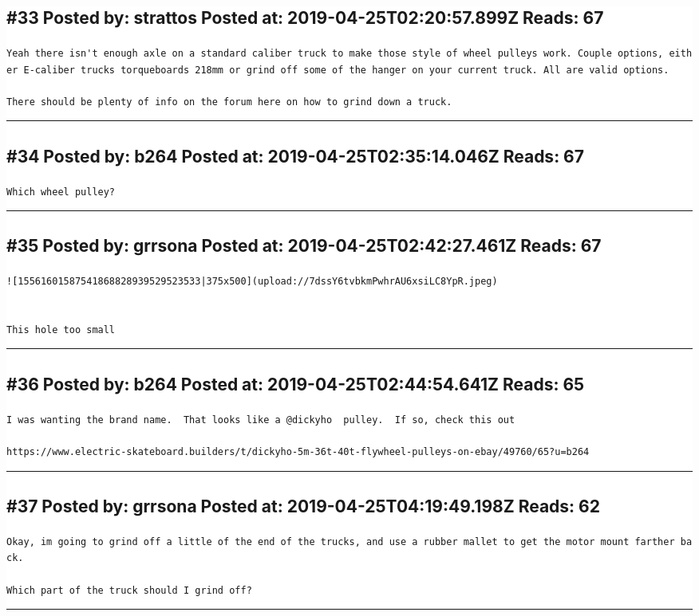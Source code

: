 ## \#33 Posted by: strattos Posted at: 2019-04-25T02:20:57.899Z Reads: 67

```
Yeah there isn't enough axle on a standard caliber truck to make those style of wheel pulleys work. Couple options, either E-caliber trucks torqueboards 218mm or grind off some of the hanger on your current truck. All are valid options.

There should be plenty of info on the forum here on how to grind down a truck.
```

---
## \#34 Posted by: b264 Posted at: 2019-04-25T02:35:14.046Z Reads: 67

```
Which wheel pulley?
```

---
## \#35 Posted by: grrsona Posted at: 2019-04-25T02:42:27.461Z Reads: 67

```
![15561601587541868828939529523533|375x500](upload://7dssY6tvbkmPwhrAU6xsiLC8YpR.jpeg) 


This hole too small
```

---
## \#36 Posted by: b264 Posted at: 2019-04-25T02:44:54.641Z Reads: 65

```
I was wanting the brand name.  That looks like a @dickyho  pulley.  If so, check this out

https://www.electric-skateboard.builders/t/dickyho-5m-36t-40t-flywheel-pulleys-on-ebay/49760/65?u=b264
```

---
## \#37 Posted by: grrsona Posted at: 2019-04-25T04:19:49.198Z Reads: 62

```
Okay, im going to grind off a little of the end of the trucks, and use a rubber mallet to get the motor mount farther back.

Which part of the truck should I grind off?
```

---